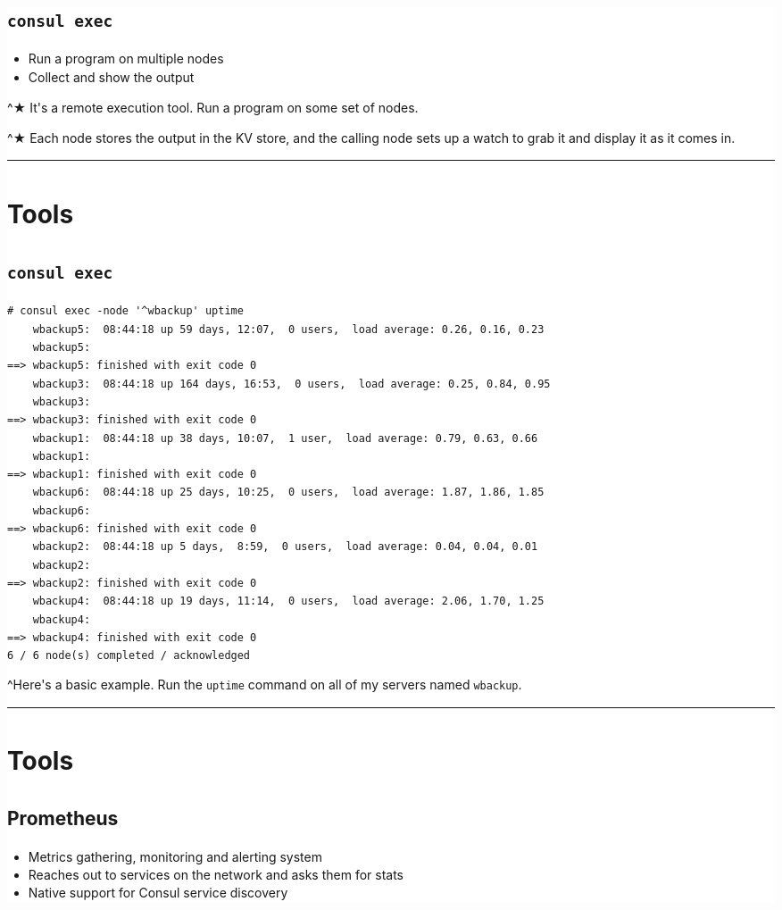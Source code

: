 ## `consul exec`

* Run a program on multiple nodes
* Collect and show the output

^★ It's a remote execution tool. Run a program on some set of nodes.

^★ Each node stores the output in the KV store, and the calling node sets up a watch to grab it and display it as it comes in.

---

# Tools

## `consul exec`

```
# consul exec -node '^wbackup' uptime
    wbackup5:  08:44:18 up 59 days, 12:07,  0 users,  load average: 0.26, 0.16, 0.23
    wbackup5:
==> wbackup5: finished with exit code 0
    wbackup3:  08:44:18 up 164 days, 16:53,  0 users,  load average: 0.25, 0.84, 0.95
    wbackup3:
==> wbackup3: finished with exit code 0
    wbackup1:  08:44:18 up 38 days, 10:07,  1 user,  load average: 0.79, 0.63, 0.66
    wbackup1:
==> wbackup1: finished with exit code 0
    wbackup6:  08:44:18 up 25 days, 10:25,  0 users,  load average: 1.87, 1.86, 1.85
    wbackup6:
==> wbackup6: finished with exit code 0
    wbackup2:  08:44:18 up 5 days,  8:59,  0 users,  load average: 0.04, 0.04, 0.01
    wbackup2:
==> wbackup2: finished with exit code 0
    wbackup4:  08:44:18 up 19 days, 11:14,  0 users,  load average: 2.06, 1.70, 1.25
    wbackup4:
==> wbackup4: finished with exit code 0
6 / 6 node(s) completed / acknowledged
```

^Here's a basic example. Run the `uptime` command on all of my servers named `wbackup`.

---

# Tools

## Prometheus

* Metrics gathering, monitoring and alerting system
* Reaches out to services on the network and asks them for stats
* Native support for Consul service discovery
